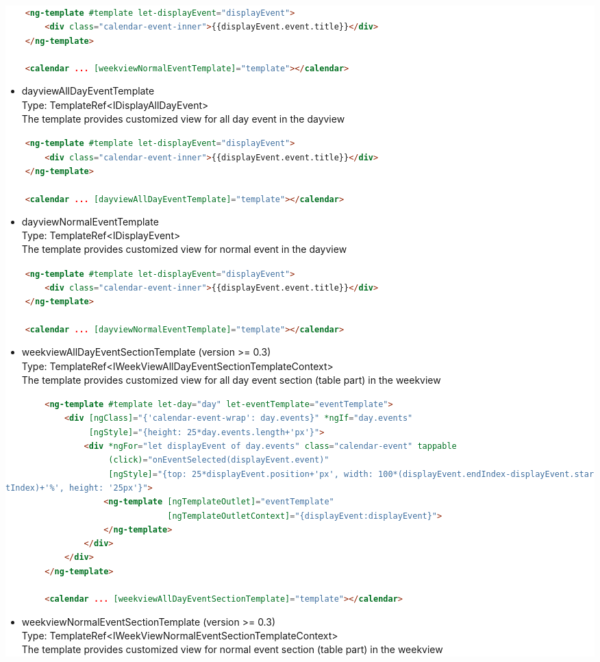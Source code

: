 ``` html
    <ng-template #template let-displayEvent="displayEvent">
        <div class="calendar-event-inner">{{displayEvent.event.title}}</div>
    </ng-template>

    <calendar ... [weekviewNormalEventTemplate]="template"></calendar>
```

* dayviewAllDayEventTemplate  
Type: TemplateRef\<IDisplayAllDayEvent\>    
The template provides customized view for all day event in the dayview
``` html
    <ng-template #template let-displayEvent="displayEvent">
        <div class="calendar-event-inner">{{displayEvent.event.title}}</div>
    </ng-template>

    <calendar ... [dayviewAllDayEventTemplate]="template"></calendar>
```

* dayviewNormalEventTemplate  
Type: TemplateRef\<IDisplayEvent\>    
The template provides customized view for normal event in the dayview

``` html
    <ng-template #template let-displayEvent="displayEvent">
        <div class="calendar-event-inner">{{displayEvent.event.title}}</div>
    </ng-template>

    <calendar ... [dayviewNormalEventTemplate]="template"></calendar>
```

* weekviewAllDayEventSectionTemplate (version >= 0.3)  
Type: TemplateRef\<IWeekViewAllDayEventSectionTemplateContext\>    
The template provides customized view for all day event section (table part) in the weekview

``` html
        <ng-template #template let-day="day" let-eventTemplate="eventTemplate">
            <div [ngClass]="{'calendar-event-wrap': day.events}" *ngIf="day.events"
                 [ngStyle]="{height: 25*day.events.length+'px'}">
                <div *ngFor="let displayEvent of day.events" class="calendar-event" tappable
                     (click)="onEventSelected(displayEvent.event)"
                     [ngStyle]="{top: 25*displayEvent.position+'px', width: 100*(displayEvent.endIndex-displayEvent.startIndex)+'%', height: '25px'}">
                    <ng-template [ngTemplateOutlet]="eventTemplate"
                                 [ngTemplateOutletContext]="{displayEvent:displayEvent}">
                    </ng-template>
                </div>
            </div>
        </ng-template>

        <calendar ... [weekviewAllDayEventSectionTemplate]="template"></calendar>
```

* weekviewNormalEventSectionTemplate (version >= 0.3)  
Type: TemplateRef\<IWeekViewNormalEventSectionTemplateContext\>    
The template provides customized view for normal event section (table part) in the weekview
